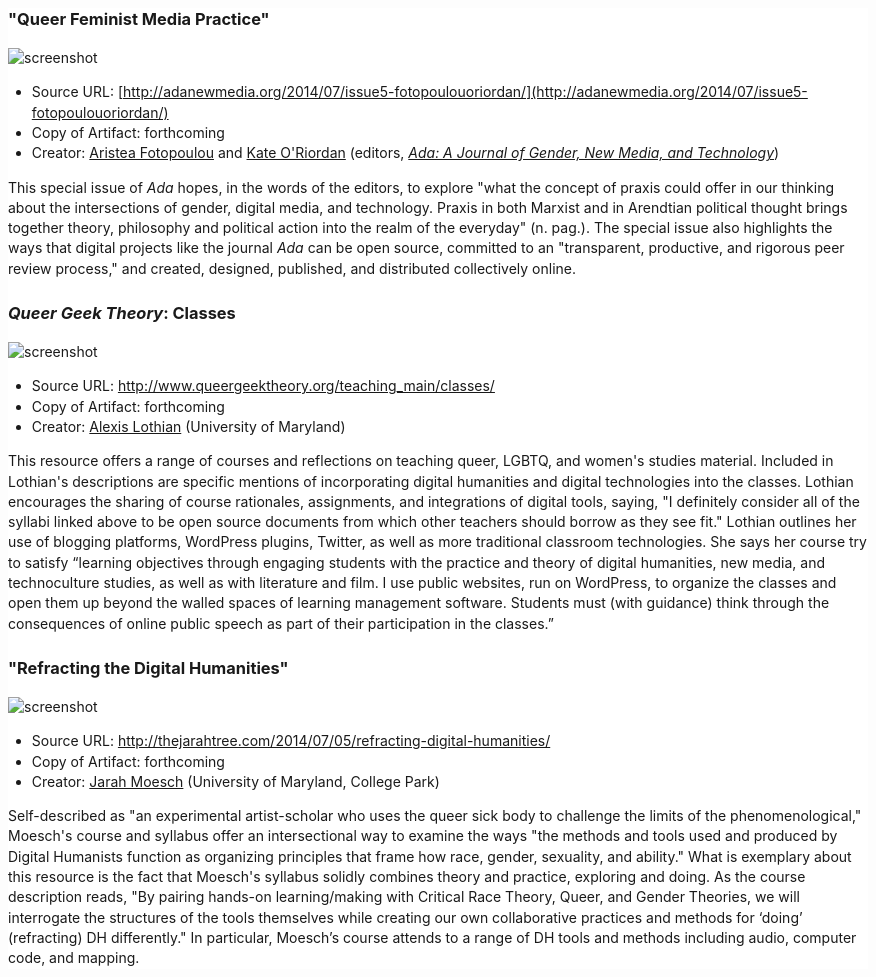 ### "Queer Feminist Media Practice"
![screenshot](images/screenshot10_ada.jpg)

* Source URL: [http://adanewmedia.org/2014/07/issue5-fotopoulouoriordan/](http://adanewmedia.org/2014/07/issue5-fotopoulouoriordan/)
* Copy of Artifact: forthcoming
* Creator: [Aristea Fotopoulou](http://www.sussex.ac.uk/profiles/206365) and [Kate O'Riordan](http://www.sussex.ac.uk/profiles/30746) (editors, [*Ada: A Journal of Gender, New Media, and Technology*](http://adanewmedia.org/))

This special issue of *Ada* hopes, in the words of the editors, to explore "what the concept of praxis could offer in our thinking about the intersections of gender, digital media, and technology. Praxis in both Marxist and in Arendtian political thought brings together theory, philosophy and political action into the realm of the everyday" (n. pag.). The special issue also highlights the ways that digital projects like the journal *Ada* can be open source, committed to an "transparent, productive, and rigorous peer review process," and created, designed, published, and distributed collectively online.

### *Queer Geek Theory*: Classes
![screenshot](images/screenshot05_queergeektheory.jpg)

* Source URL: <http://www.queergeektheory.org/teaching_main/classes/>
* Copy of Artifact: forthcoming
* Creator: [Alexis Lothian](http://www.queergeektheory.org/) (University of Maryland)

This resource offers a range of courses and reflections on teaching queer, LGBTQ, and women's studies material. Included in Lothian's descriptions are specific mentions of incorporating digital humanities and digital technologies into the classes.  Lothian encourages the sharing of course rationales, assignments, and integrations of digital tools, saying, "I definitely consider all of the syllabi linked above to be open source documents from which other teachers should borrow as they see fit."  Lothian outlines her use of blogging platforms, WordPress plugins, Twitter, as well as more traditional classroom
technologies.  She says her course try to satisfy “learning objectives through engaging students with the practice and theory of digital humanities, new media, and technoculture studies, as well as with literature and film.  I use public websites, run on WordPress, to organize the classes and open them up beyond the walled spaces of learning management software. Students must (with guidance) think through the consequences of online public speech as part of their participation in the classes.”

### "Refracting the Digital Humanities"
![screenshot](images/screenshot01_refracting.jpg)

* Source URL: <http://thejarahtree.com/2014/07/05/refracting-digital-humanities/>
* Copy of Artifact: forthcoming
* Creator: [Jarah Moesch](http://thejarahtree.com/) (University of Maryland, College Park)

Self-described as "an experimental artist-scholar who uses the queer sick body to challenge the limits of the phenomenological," Moesch's course and syllabus offer an intersectional way to examine the ways "the methods and tools used and produced by Digital Humanists function as organizing principles that frame how race, gender, sexuality, and ability." What is exemplary about this resource is the fact that Moesch's syllabus solidly combines theory and practice, exploring and doing. As the course description reads, "By pairing hands-on learning/making with Critical Race Theory, Queer, and Gender Theories, we will interrogate the structures of the tools themselves while creating our own collaborative practices and methods for ‘doing’ (refracting) DH differently."  In particular, Moesch’s course attends to a range of DH tools and methods including audio, computer code, and mapping.
